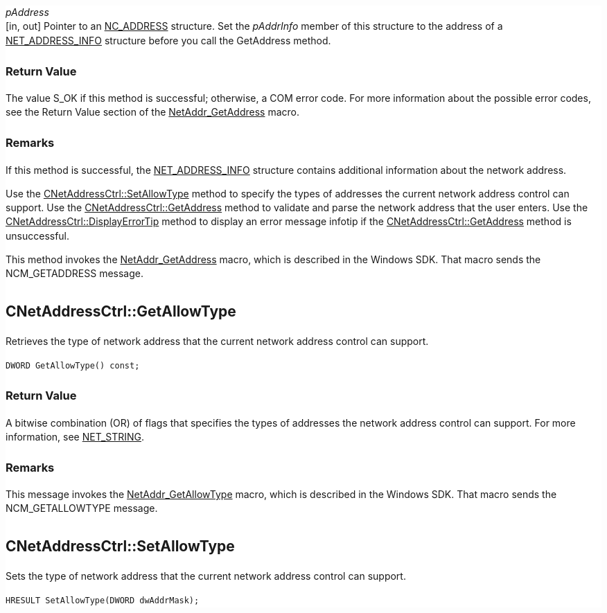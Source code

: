 *pAddress*<br/>
[in, out] Pointer to an [NC_ADDRESS](/windows/desktop/api/shellapi/ns-shellapi-tagnc_address) structure.  Set the *pAddrInfo* member of this structure to the address of a [NET_ADDRESS_INFO](https://msdn.microsoft.com/library/windows/desktop/bb773346) structure before you call the GetAddress method.

### Return Value

The value S_OK if this method is successful; otherwise, a COM error code. For more information about the possible error codes, see the Return Value section of the [NetAddr_GetAddress](/windows/desktop/api/shellapi/nf-shellapi-netaddr_getaddress) macro.

### Remarks

If this method is successful, the [NET_ADDRESS_INFO](https://msdn.microsoft.com/library/windows/desktop/bb773346) structure contains additional information about the network address.

Use the [CNetAddressCtrl::SetAllowType](#setallowtype) method to specify the types of addresses the current network address control can support. Use the [CNetAddressCtrl::GetAddress](#getaddress) method to validate and parse the network address that the user enters. Use the [CNetAddressCtrl::DisplayErrorTip](#displayerrortip) method to display an error message infotip if the [CNetAddressCtrl::GetAddress](#getaddress) method is unsuccessful.

This method invokes the [NetAddr_GetAddress](/windows/desktop/api/shellapi/nf-shellapi-netaddr_getaddress) macro, which is described in the Windows SDK. That macro sends the NCM_GETADDRESS message.

##  <a name="getallowtype"></a>  CNetAddressCtrl::GetAllowType

Retrieves the type of network address that the current network address control can support.

```
DWORD GetAllowType() const;
```

### Return Value

A bitwise combination (OR) of flags that specifies the types of addresses the network address control can support. For more information, see [NET_STRING](https://msdn.microsoft.com/library/windows/desktop/bb762586).

### Remarks

This message invokes the [NetAddr_GetAllowType](/windows/desktop/api/shellapi/nf-shellapi-netaddr_getallowtype) macro, which is described in the Windows SDK. That macro sends the NCM_GETALLOWTYPE message.

##  <a name="setallowtype"></a>  CNetAddressCtrl::SetAllowType

Sets the type of network address that the current network address control can support.

```
HRESULT SetAllowType(DWORD dwAddrMask);
```
